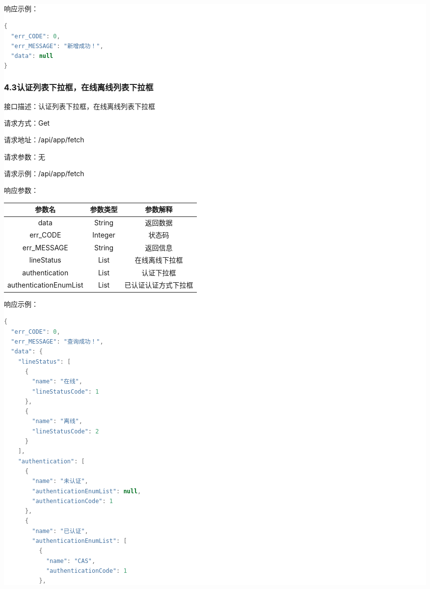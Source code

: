 响应示例：

```java
{
  "err_CODE": 0,
  "err_MESSAGE": "新增成功！",
  "data": null
}
```



### 4.3认证列表下拉框，在线离线列表下拉框

接口描述：认证列表下拉框，在线离线列表下拉框

请求方式：Get

请求地址：/api/app/fetch

请求参数：无

请求示例：/api/app/fetch

响应参数：

|         参数名         | 参数类型 |       参数解释       |
| :--------------------: | :------: | :------------------: |
|          data          |  String  |       返回数据       |
|        err_CODE        | Integer  |        状态码        |
|      err_MESSAGE       |  String  |       返回信息       |
|       lineStatus       |   List   |    在线离线下拉框    |
|     authentication     |   List   |      认证下拉框      |
| authenticationEnumList |   List   | 已认证认证方式下拉框 |

响应示例：

```java
{
  "err_CODE": 0,
  "err_MESSAGE": "查询成功！",
  "data": {
    "lineStatus": [
      {
        "name": "在线",
        "lineStatusCode": 1
      },
      {
        "name": "离线",
        "lineStatusCode": 2
      }
    ],
    "authentication": [
      {
        "name": "未认证",
        "authenticationEnumList": null,
        "authenticationCode": 1
      },
      {
        "name": "已认证",
        "authenticationEnumList": [
          {
            "name": "CAS",
            "authenticationCode": 1
          },
```